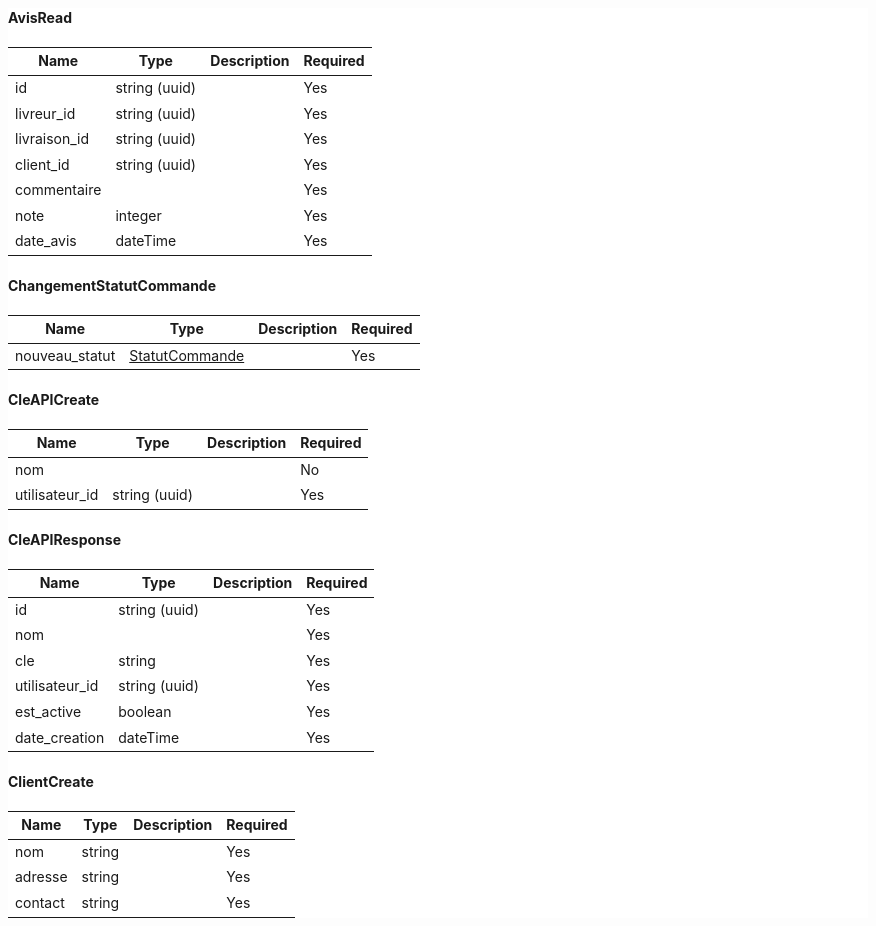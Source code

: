 #### AvisRead

| Name | Type | Description | Required |
| ---- | ---- | ----------- | -------- |
| id | string (uuid) |  | Yes |
| livreur_id | string (uuid) |  | Yes |
| livraison_id | string (uuid) |  | Yes |
| client_id | string (uuid) |  | Yes |
| commentaire |  |  | Yes |
| note | integer |  | Yes |
| date_avis | dateTime |  | Yes |

#### ChangementStatutCommande

| Name | Type | Description | Required |
| ---- | ---- | ----------- | -------- |
| nouveau_statut | [StatutCommande](#statutcommande) |  | Yes |

#### CleAPICreate

| Name | Type | Description | Required |
| ---- | ---- | ----------- | -------- |
| nom |  |  | No |
| utilisateur_id | string (uuid) |  | Yes |

#### CleAPIResponse

| Name | Type | Description | Required |
| ---- | ---- | ----------- | -------- |
| id | string (uuid) |  | Yes |
| nom |  |  | Yes |
| cle | string |  | Yes |
| utilisateur_id | string (uuid) |  | Yes |
| est_active | boolean |  | Yes |
| date_creation | dateTime |  | Yes |

#### ClientCreate

| Name | Type | Description | Required |
| ---- | ---- | ----------- | -------- |
| nom | string |  | Yes |
| adresse | string |  | Yes |
| contact | string |  | Yes |

